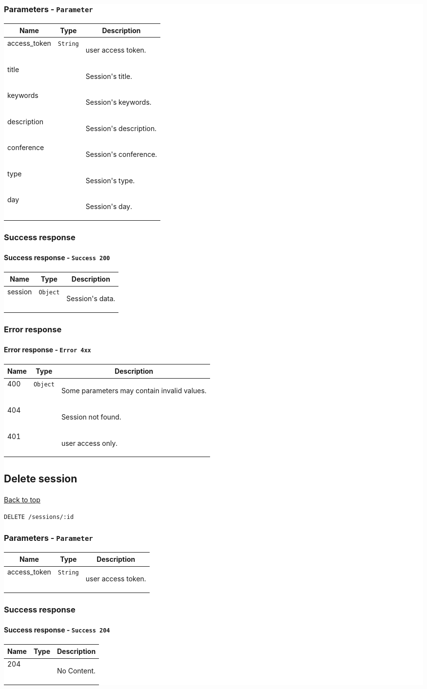 ### Parameters - `Parameter`
| Name     | Type       | Description                           |
|----------|------------|---------------------------------------|
| access_token | `String` | <p>user access token.</p> |
| title |  | <p>Session's title.</p> |
| keywords |  | <p>Session's keywords.</p> |
| description |  | <p>Session's description.</p> |
| conference |  | <p>Session's conference.</p> |
| type |  | <p>Session's type.</p> |
| day |  | <p>Session's day.</p> |

### Success response

#### Success response - `Success 200`
| Name     | Type       | Description                           |
|----------|------------|---------------------------------------|
| session | `Object` | <p>Session's data.</p> |

### Error response

#### Error response - `Error 4xx`
| Name     | Type       | Description                           |
|----------|------------|---------------------------------------|
| 400 | `Object` | <p>Some parameters may contain invalid values.</p> |
| 404 |  | <p>Session not found.</p> |
| 401 |  | <p>user access only.</p> |

## <a name='Delete-session'></a> Delete session
[Back to top](#top)

```
DELETE /sessions/:id
```

### Parameters - `Parameter`
| Name     | Type       | Description                           |
|----------|------------|---------------------------------------|
| access_token | `String` | <p>user access token.</p> |

### Success response

#### Success response - `Success 204`
| Name     | Type       | Description                           |
|----------|------------|---------------------------------------|
| 204 |  | <p>No Content.</p> |
